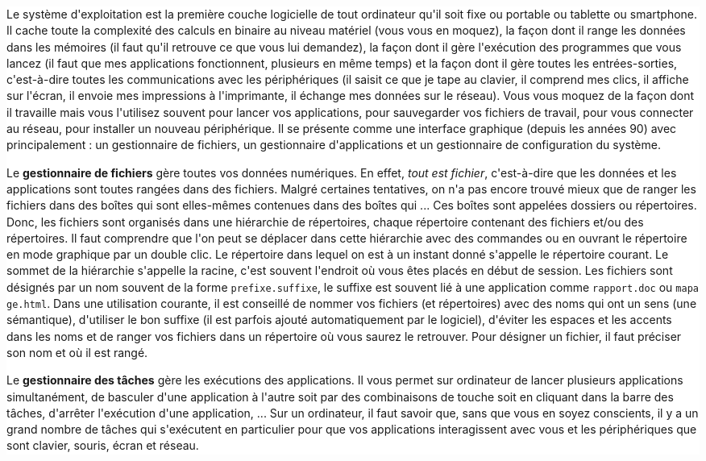 Le système d'exploitation est la première couche logicielle de tout
ordinateur qu'il soit fixe ou portable ou tablette ou smartphone. Il
cache toute la complexité des calculs en binaire au niveau matériel
(vous vous en moquez), la façon dont il range les données dans les
mémoires (il faut qu'il retrouve ce que vous lui demandez), la façon
dont il gère l'exécution des programmes que vous lancez (il faut que
mes applications fonctionnent, plusieurs en même temps) et la façon
dont il gère toutes les entrées-sorties, c'est-à-dire toutes les
communications avec les périphériques (il saisit ce que je tape au
clavier, il comprend mes clics, il affiche sur l'écran, il envoie mes
impressions à l'imprimante, il échange mes données sur le réseau).
Vous vous moquez de la façon dont il travaille mais vous l'utilisez
souvent pour lancer vos applications, pour sauvegarder vos fichiers de
travail, pour vous connecter au réseau, pour installer un nouveau
périphérique. Il se présente comme une interface graphique (depuis les
années 90) avec principalement : un gestionnaire de fichiers, un
gestionnaire d'applications et un gestionnaire de configuration du
système.

Le **gestionnaire de fichiers** gère toutes vos données numériques. En
effet, *tout est fichier*, c'est-à-dire que les données et les
applications sont toutes rangées dans des fichiers. Malgré certaines
tentatives, on n'a pas encore trouvé mieux que de ranger les fichiers
dans des boîtes qui sont elles-mêmes contenues dans des boîtes qui
... Ces boîtes sont appelées dossiers ou répertoires. Donc, les
fichiers sont organisés dans une hiérarchie de répertoires, chaque
répertoire contenant des fichiers et/ou des répertoires. Il faut
comprendre que l'on peut se déplacer dans cette hiérarchie avec des
commandes ou en ouvrant le répertoire en mode graphique par un double
clic. Le répertoire dans lequel on est à un instant donné s'appelle le
répertoire courant. Le sommet de la hiérarchie s'appelle la racine,
c'est souvent l'endroit où vous êtes placés en début de session.  Les
fichiers sont désignés par un nom souvent de la forme
`prefixe.suffixe`, le suffixe est souvent lié à une application comme
`rapport.doc` ou `mapage.html`. Dans une utilisation courante, il est
conseillé de nommer vos fichiers (et répertoires) avec des noms qui
ont un sens (une sémantique), d'utiliser le bon suffixe (il est
parfois ajouté automatiquement par le logiciel), d'éviter les espaces
et les accents dans les noms et de ranger vos fichiers dans un
répertoire où vous saurez le retrouver. Pour désigner un fichier, il
faut préciser son nom et où il est rangé.

Le **gestionnaire des tâches** gère les exécutions des
applications. Il vous permet sur ordinateur de lancer plusieurs
applications simultanément, de basculer d'une application à l'autre
soit par des combinaisons de touche soit en cliquant dans la barre des
tâches, d'arrêter l'exécution d'une application, ... Sur un
ordinateur, il faut savoir que, sans que vous en soyez conscients, il
y a un grand nombre de tâches qui s'exécutent en particulier pour que
vos applications interagissent avec vous et les périphériques que sont
clavier, souris, écran et réseau. 
